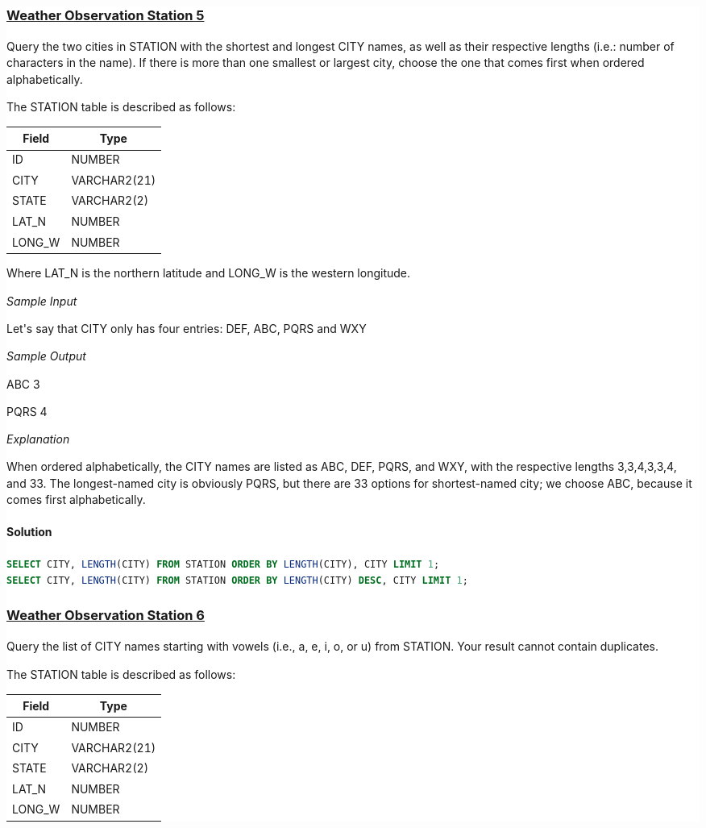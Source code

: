 ### [Weather Observation Station 5](https://www.hackerrank.com/challenges/weather-observation-station-5/problem?h_r=profile)
Query the two cities in STATION with the shortest and longest CITY names, as well as their respective lengths (i.e.: number of characters in the name). If there is more than one smallest or largest city, choose the one that comes first when ordered alphabetically.

The STATION table is described as follows:

|  Field | Type |
|---|---|
| ID  | NUMBER |
| CITY | VARCHAR2(21)   |
| STATE  | VARCHAR2(2)  |
| LAT_N |  NUMBER |
| LONG_W | NUMBER |

Where LAT_N is the northern latitude and LONG_W is the western longitude.

*Sample Input*

Let's say that CITY only has four entries: DEF, ABC, PQRS and WXY

*Sample Output*

ABC 3 

PQRS 4

*Explanation*

When ordered alphabetically, the CITY names are listed as ABC, DEF, PQRS, and WXY, with the respective lengths 3,3,4,3,3,4, and 33. The longest-named city is obviously PQRS, but there are 33 options for shortest-named city; we choose ABC, because it comes first alphabetically.


#### Solution
```sql
SELECT CITY, LENGTH(CITY) FROM STATION ORDER BY LENGTH(CITY), CITY LIMIT 1;
SELECT CITY, LENGTH(CITY) FROM STATION ORDER BY LENGTH(CITY) DESC, CITY LIMIT 1; 
```

### [Weather Observation Station 6](https://www.hackerrank.com/challenges/weather-observation-station-6/problem?h_r=profile)
Query the list of CITY names starting with vowels (i.e., a, e, i, o, or u) from STATION. Your result cannot contain duplicates.

The STATION table is described as follows:

|  Field | Type |
|---|---|
| ID  | NUMBER |
| CITY | VARCHAR2(21)   |
| STATE  | VARCHAR2(2)  |
| LAT_N |  NUMBER |
| LONG_W | NUMBER |
